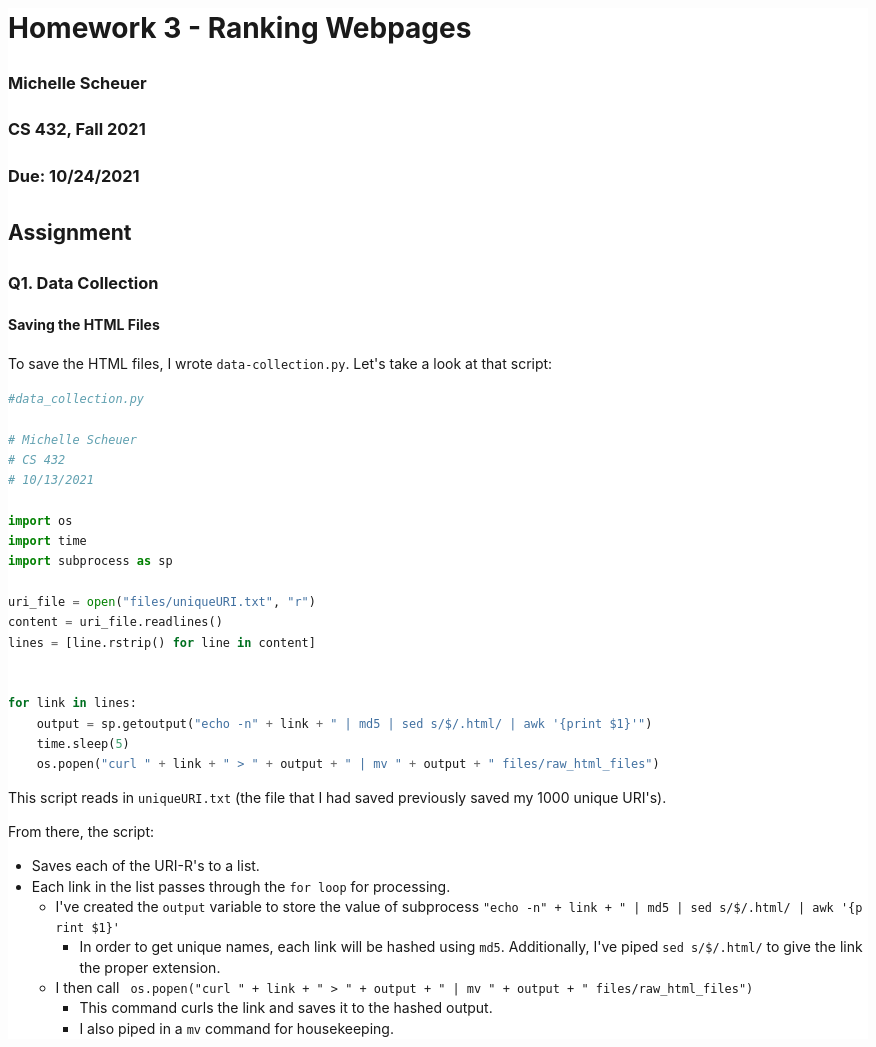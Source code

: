 # Homework 3 - Ranking Webpages
### Michelle Scheuer
### CS 432, Fall 2021
### Due: 10/24/2021

## Assignment

### Q1. Data Collection

#### Saving the HTML Files

To save the HTML files, I wrote `data-collection.py`. Let's take a look at that script:

```python
#data_collection.py

# Michelle Scheuer
# CS 432
# 10/13/2021

import os
import time
import subprocess as sp

uri_file = open("files/uniqueURI.txt", "r")
content = uri_file.readlines()
lines = [line.rstrip() for line in content]


for link in lines:
    output = sp.getoutput("echo -n" + link + " | md5 | sed s/$/.html/ | awk '{print $1}'")
    time.sleep(5)
    os.popen("curl " + link + " > " + output + " | mv " + output + " files/raw_html_files")

```
This script reads in `uniqueURI.txt` (the file that I had saved previously saved my 1000 unique URI's).

From there, the script:
* Saves each of the URI-R's to a list.
* Each link in the list passes through the `for loop` for processing. 
  * I've created the `output` variable to store the value of subprocess 
    `"echo -n" + link + " | md5 | sed s/$/.html/ | awk '{print $1}'`
      * In order to get unique names, each link will be hashed using `md5`. Additionally, I've piped `sed s/$/.html/`
      to give the link the proper extension.
  * I then call ` os.popen("curl " + link + " > " + output + " | mv " + output + " files/raw_html_files")` 
    * This command curls the link and saves it to the hashed output. 
    * I also piped in a `mv` command for housekeeping.
  